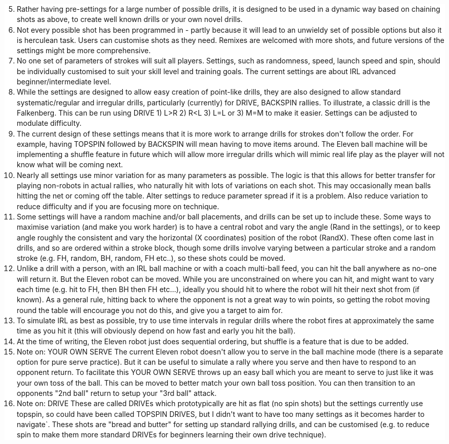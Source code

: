 5. Rather having pre-settings for a large number of possible drills, it is designed to be used in a dynamic way based on chaining shots as above, to create well known drills or your own novel drills. 
6. Not every possible shot has been programmed in - partly because it will lead to an unwieldy set of possible options but also it is herculean task. Users can customise shots as they need. Remixes are welcomed with more shots, and future versions of the settings might be more comprehensive. 
7. No one set of parameters of strokes will suit all players. Settings, such as randomness, speed, launch speed and spin, should be individually customised to suit your skill level and training goals. The current settings are about IRL advanced beginner/intermediate level.
8. While the settings are designed to allow easy creation of point-like drills, they are also designed to allow standard systematic/regular and irregular drills, particularly (currently) for DRIVE, BACKSPIN rallies. To illustrate, a classic drill is the Falkenberg. This can be run using DRIVE 1) L>R 2) R<L 3) L=L or 3) M=M to make it easier. Settings can be adjusted to modulate difficulty.  
9. The current design of these settings means that it is more work to arrange drills for strokes don't follow the order. For example, having TOPSPIN followed by BACKSPIN will mean having to move items around. The Eleven ball machine will be implementing a shuffle feature in future which will allow more irregular drills which will mimic real life play as the player will not know what will be coming next. 
10. Nearly all settings use minor variation for as many parameters as possible. The logic is that this allows for better transfer for playing non-robots in actual rallies, who naturally hit with lots of variations on each shot. This may occasionally mean balls hitting the net or coming off the table. Alter settings to reduce parameter spread if it is a problem. Also reduce variation to reduce difficulty and if you are focusing more on technique. 
11. Some settings will have a random machine and/or ball placements, and drills can be set up to include these. Some ways to maximise variation (and make you work harder) is to have a central robot and vary the angle (Rand in the settings), or to keep angle roughly the consistent and vary the horizontal (X coordinates) position of the robot (RandX).  These often come last in drills, and so are ordered within a stroke block, though some drills involve varying between a particular stroke and a random stroke (e.g. FH, random, BH, random, FH etc..), so these shots could be moved.
12. Unlike a drill with a person, with an IRL ball machine or with a coach multi-ball feed, you can hit the ball anywhere as no-one will return it. But the Eleven robot can be moved. While you are unconstrained on where you can hit, and might want to vary each time (e.g. hit to FH, then BH then FH etc...), ideally you should hit to where the robot will hit their next shot from (if known). As a general rule, hitting back to where the opponent is not a great way to win points, so getting the robot moving round the table will encourage you not do this, and give you a target to aim for. 
13. To simulate IRL as best as possible, try to use time intervals in regular drills where the robot fires at approximately the same time as you hit it (this will obviously depend on how fast and early you hit the ball).  
14. At the time of writing, the Eleven robot just does sequential ordering, but shuffle is a feature that is due to be added. 
15. Note on: YOUR OWN SERVE
    The current Eleven robot doesn't allow you to serve in the ball machine mode (there is a separate option for pure serve practice). But it can be useful to simulate a rally where you serve and then have to respond to an opponent return. To facilitate this YOUR OWN SERVE throws up an easy ball which you are meant to serve to just like it was your own toss of the ball. This can be moved to better match your own ball toss position. You can then transition to an opponents "2nd ball" return to setup your "3rd ball" attack. 
16. Note on: DRIVE
    These are called DRIVEs which prototypically are hit as flat (no spin shots) but the settings currently use topspin, so could have been called TOPSPIN DRIVES, but I didn't want to have too many settings as it becomes harder to navigate`. These shots are "bread and butter" for setting up standard rallying drills, and can be customised (e.g. to reduce spin to make them more standard DRIVEs for beginners learning their own drive technique). 
